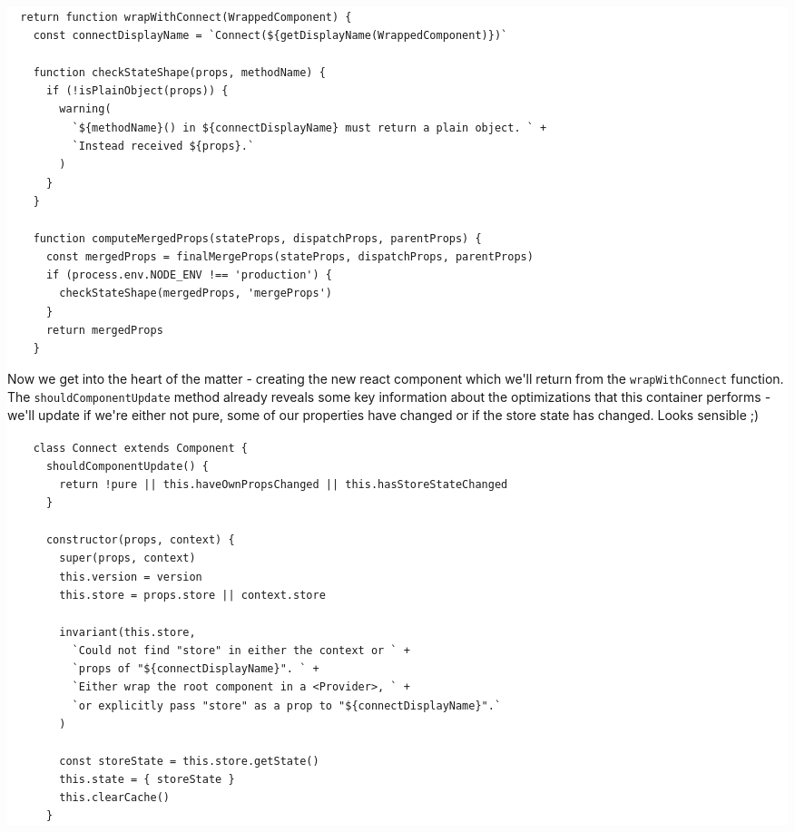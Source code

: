 ```{.javascript}
  return function wrapWithConnect(WrappedComponent) {
    const connectDisplayName = `Connect(${getDisplayName(WrappedComponent)})`

    function checkStateShape(props, methodName) {
      if (!isPlainObject(props)) {
        warning(
          `${methodName}() in ${connectDisplayName} must return a plain object. ` +
          `Instead received ${props}.`
        )
      }
    }

    function computeMergedProps(stateProps, dispatchProps, parentProps) {
      const mergedProps = finalMergeProps(stateProps, dispatchProps, parentProps)
      if (process.env.NODE_ENV !== 'production') {
        checkStateShape(mergedProps, 'mergeProps')
      }
      return mergedProps
    }
```

Now we get into the heart of the matter - creating the new react
component which we'll return from the `wrapWithConnect` function.
The `shouldComponentUpdate` method already reveals some key information
about the optimizations that this container performs - we'll update
if we're either not pure, some of our properties have changed or
if the store state has changed. Looks sensible ;)

```{.javascript}
    class Connect extends Component {
      shouldComponentUpdate() {
        return !pure || this.haveOwnPropsChanged || this.hasStoreStateChanged
      }

      constructor(props, context) {
        super(props, context)
        this.version = version
        this.store = props.store || context.store

        invariant(this.store,
          `Could not find "store" in either the context or ` +
          `props of "${connectDisplayName}". ` +
          `Either wrap the root component in a <Provider>, ` +
          `or explicitly pass "store" as a prop to "${connectDisplayName}".`
        )

        const storeState = this.store.getState()
        this.state = { storeState }
        this.clearCache()
      }
```
